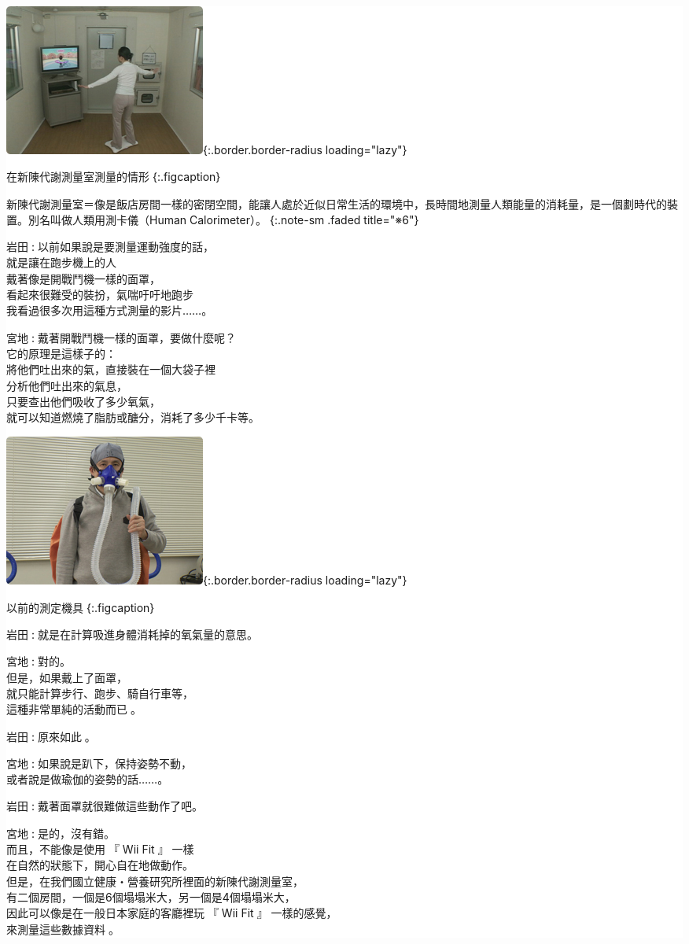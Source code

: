 ![](/interviews/cht-tw/wii/wiifitplus/vol1/img/wfp_interview_vol1_04_clip_image002_0002.jpg){:.border.border-radius loading="lazy"}

在新陳代謝測量室測量的情形
{:.figcaption}

新陳代謝測量室＝像是飯店房間一樣的密閉空間，能讓人處於近似日常生活的環境中，長時間地測量人類能量的消耗量，是一個劃時代的裝置。別名叫做人類用測卡儀（Human Calorimeter）。
{:.note-sm .faded title="※6"}

岩田
: 以前如果說是要測量運動強度的話，<br>就是讓在跑步機上的人<br>戴著像是開戰鬥機一樣的面罩，<br>看起來很難受的裝扮，氣喘吁吁地跑步<br>我看過很多次用這種方式測量的影片……。

宮地
: 戴著開戰鬥機一樣的面罩，要做什麼呢？<br>它的原理是這樣子的： <br>將他們吐出來的氣，直接裝在一個大袋子裡<br>分析他們吐出來的氣息，<br>只要查出他們吸收了多少氧氣，<br>就可以知道燃燒了脂肪或醣分，消耗了多少千卡等。

![](/interviews/cht-tw/wii/wiifitplus/vol1/img/wfp_interview_vol1_04_clip_image002_0003.jpg){:.border.border-radius loading="lazy"}

以前的測定機具
{:.figcaption}

岩田
: 就是在計算吸進身體消耗掉的氧氣量的意思。

宮地
: 對的。<br>但是，如果戴上了面罩，<br>就只能計算步行、跑步、騎自行車等，<br>這種非常單純的活動而已 。

岩田
: 原來如此 。

宮地
: 如果說是趴下，保持姿勢不動，<br>或者說是做瑜伽的姿勢的話……。

岩田
: 戴著面罩就很難做這些動作了吧。

宮地
: 是的，沒有錯。<br>而且，不能像是使用 『 Wii Fit 』 一樣<br>在自然的狀態下，開心自在地做動作。<br>但是，在我們國立健康・營養研究所裡面的新陳代謝測量室，<br>有二個房間，一個是6個塌塌米大，另一個是4個塌塌米大，<br>因此可以像是在一般日本家庭的客廳裡玩 『 Wii Fit 』 一樣的感覺，<br>來測量這些數據資料 。
